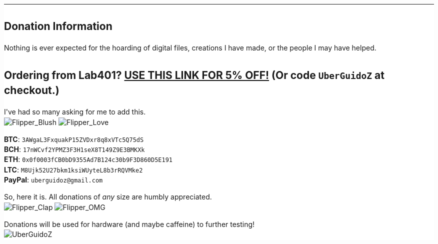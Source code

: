 -----

## Donation Information

Nothing is ever expected for the hoarding of digital files, creations I have made, or the people I may have helped.

## Ordering from Lab401? [USE THIS LINK FOR 5% OFF!](https://lab401.com/r?id=vsmgoc) (Or code `UberGuidoZ` at checkout.)

I've had so many asking for me to add this.<br>
![Flipper_Blush](https://user-images.githubusercontent.com/57457139/183561666-4424a3cc-679b-4016-a368-24f7e7ad0a88.jpg) ![Flipper_Love](https://user-images.githubusercontent.com/57457139/183561692-381d37bd-264f-4c88-8877-e58d60d9be6e.jpg)

**BTC**: `3AWgaL3FxquakP15ZVDxr8q8xVTc5Q75dS`<br>
**BCH**: `17nWCvf2YPMZ3F3H1seX8T149Z9E3BMKXk`<br>
**ETH**: `0x0f0003fCB0bD9355Ad7B124c30b9F3D860D5E191`<br>
**LTC**: `M8Ujk52U27bkm1ksiWUyteL8b3rRQVMke2`<br>
**PayPal**: `uberguidoz@gmail.com`

So, here it is. All donations of *any* size are humbly appreciated.<br>
![Flipper_Clap](https://user-images.githubusercontent.com/57457139/183561789-2e853ede-8ef7-41e8-a67c-716225177e5d.jpg) ![Flipper_OMG](https://user-images.githubusercontent.com/57457139/183561787-e21bdc1e-b316-4e67-b327-5129503d0313.jpg)

Donations will be used for hardware (and maybe caffeine) to further testing!<br>
![UberGuidoZ](https://cdn.discordapp.com/emojis/1000632669622767686.gif)
